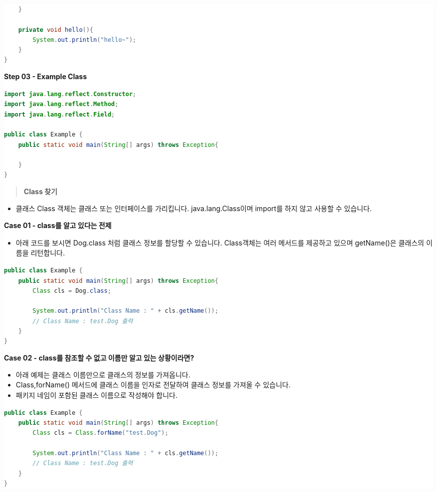 ```java
    }
    
    private void hello(){
        System.out.println("hello~");
    }
}
```

**Step 03 - Example Class**

```java
import java.lang.reflect.Constructor;
import java.lang.reflect.Method;
import java.lang.reflect.Field;

public class Example {
    public static void main(String[] args) throws Exception{

    }
}
```

> **Class 찾기**

- 클래스 Class 객체는 클래스 또는 인터페이스를 가리킵니다. java.lang.Class이며 import를 하지 않고 사용할 수 있습니다.

**Case 01 - class를 알고 있다는 전제**

- 아래 코드를 보시면 Dog.class 처럼 클래스 정보를 할당할 수 있습니다. Class객체는 여러 메서드를 제공하고 있으며 getName()은 클래스의 이름을 리턴합니다.

```java
public class Example {
    public static void main(String[] args) throws Exception{
        Class cls = Dog.class;

        System.out.println("Class Name : " + cls.getName());
        // Class Name : test.Dog 출력
    }
}
```

**Case 02 - class를 참조할 수 없고 이름만 알고 있는 상황이라면?**

- 아래 예제는 클래스 이름만으로 클래스의 정보를 가져옵니다.
- Class,forName() 메서드에 클래스 이름을 인자로 전달하여 클래스 정보를 가져올 수 있습니다.
- 패키지 네임이 포함된 클래스 이름으로 작성해야 합니다.

```java
public class Example {
    public static void main(String[] args) throws Exception{
        Class cls = Class.forName("test.Dog");

        System.out.println("Class Name : " + cls.getName());
        // Class Name : test.Dog 출력
    }
}
```
